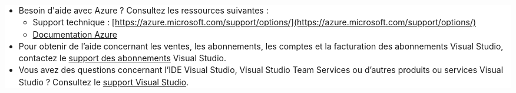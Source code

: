 -  Besoin d'aide avec Azure ?  Consultez les ressources suivantes :
    - Support technique : [https://azure.microsoft.com/support/options/](https://azure.microsoft.com/support/options/)
    - [Documentation Azure](/azure/)
-  Pour obtenir de l’aide concernant les ventes, les abonnements, les comptes et la facturation des abonnements Visual Studio, contactez le [support des abonnements](https://visualstudio.microsoft.com/subscriptions/support/) Visual Studio.
-  Vous avez des questions concernant l’IDE Visual Studio, Visual Studio Team Services ou d’autres produits ou services Visual Studio ?  Consultez le [support Visual Studio](https://visualstudio.microsoft.com/support/).
